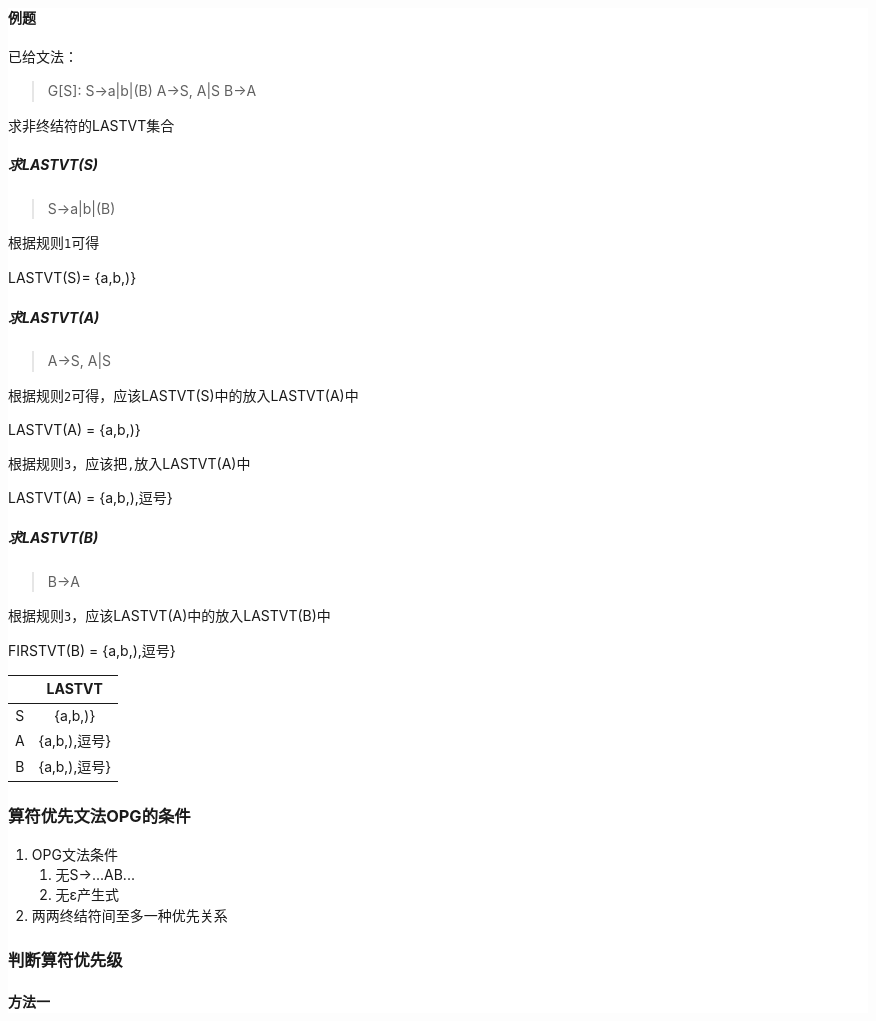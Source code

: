 #### 例题

已给文法：

> G[S]:
> S→a|b|(B)
> A→S, A|S
> B→A

求非终结符的LASTVT集合

##### 求LASTVT(S)

> S→a|b|(B)

根据规则`1`可得

LASTVT(S)= {a,b,)}

##### 求LASTVT(A)

> A→S, A|S

根据规则`2`可得，应该LASTVT(S)中的放入LASTVT(A)中

LASTVT(A) = {a,b,)}

根据规则`3`，应该把`,`放入LASTVT(A)中

LASTVT(A) = {a,b,),逗号}

##### 求LASTVT(B)

> B→A

根据规则`3`，应该LASTVT(A)中的放入LASTVT(B)中

FIRSTVT(B) = {a,b,),逗号}

|      |    LASTVT    |
| :--: | :----------: |
|  S   |   {a,b,)}    |
|  A   | {a,b,),逗号} |
|  B   | {a,b,),逗号} |

### 算符优先文法OPG的条件

1. OPG文法条件
   1. 无S->...AB...
   2. 无ε产生式
2. 两两终结符间至多一种优先关系

### 判断算符优先级

#### 方法一
